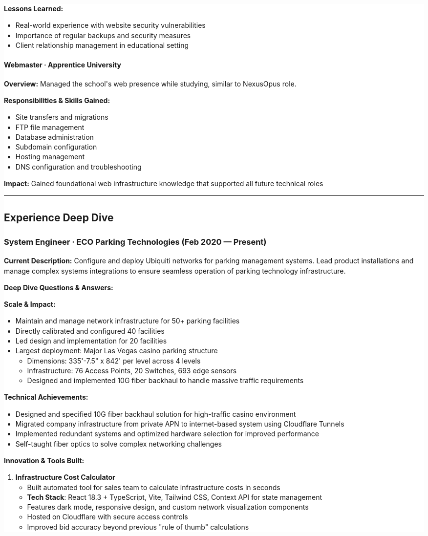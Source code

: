 **Lessons Learned:**
- Real-world experience with website security vulnerabilities
- Importance of regular backups and security measures
- Client relationship management in educational setting

#### Webmaster · Apprentice University

**Overview:**
Managed the school's web presence while studying, similar to NexusOpus role.

**Responsibilities & Skills Gained:**
- Site transfers and migrations
- FTP file management
- Database administration
- Subdomain configuration
- Hosting management
- DNS configuration and troubleshooting

**Impact:** Gained foundational web infrastructure knowledge that supported all future technical roles

---

## Experience Deep Dive

### System Engineer · ECO Parking Technologies (Feb 2020 — Present)

**Current Description:**
Configure and deploy Ubiquiti networks for parking management systems. Lead product installations and manage complex systems integrations to ensure seamless operation of parking technology infrastructure.

**Deep Dive Questions & Answers:**

**Scale & Impact:**
- Maintain and manage network infrastructure for 50+ parking facilities
- Directly calibrated and configured 40 facilities
- Led design and implementation for 20 facilities
- Largest deployment: Major Las Vegas casino parking structure
  - Dimensions: 335'-7.5" x 842' per level across 4 levels
  - Infrastructure: 76 Access Points, 20 Switches, 693 edge sensors
  - Designed and implemented 10G fiber backhaul to handle massive traffic requirements

**Technical Achievements:**
- Designed and specified 10G fiber backhaul solution for high-traffic casino environment
- Migrated company infrastructure from private APN to internet-based system using Cloudflare Tunnels
- Implemented redundant systems and optimized hardware selection for improved performance
- Self-taught fiber optics to solve complex networking challenges

**Innovation & Tools Built:**
1. **Infrastructure Cost Calculator**
   - Built automated tool for sales team to calculate infrastructure costs in seconds
   - **Tech Stack**: React 18.3 + TypeScript, Vite, Tailwind CSS, Context API for state management
   - Features dark mode, responsive design, and custom network visualization components
   - Hosted on Cloudflare with secure access controls
   - Improved bid accuracy beyond previous "rule of thumb" calculations

